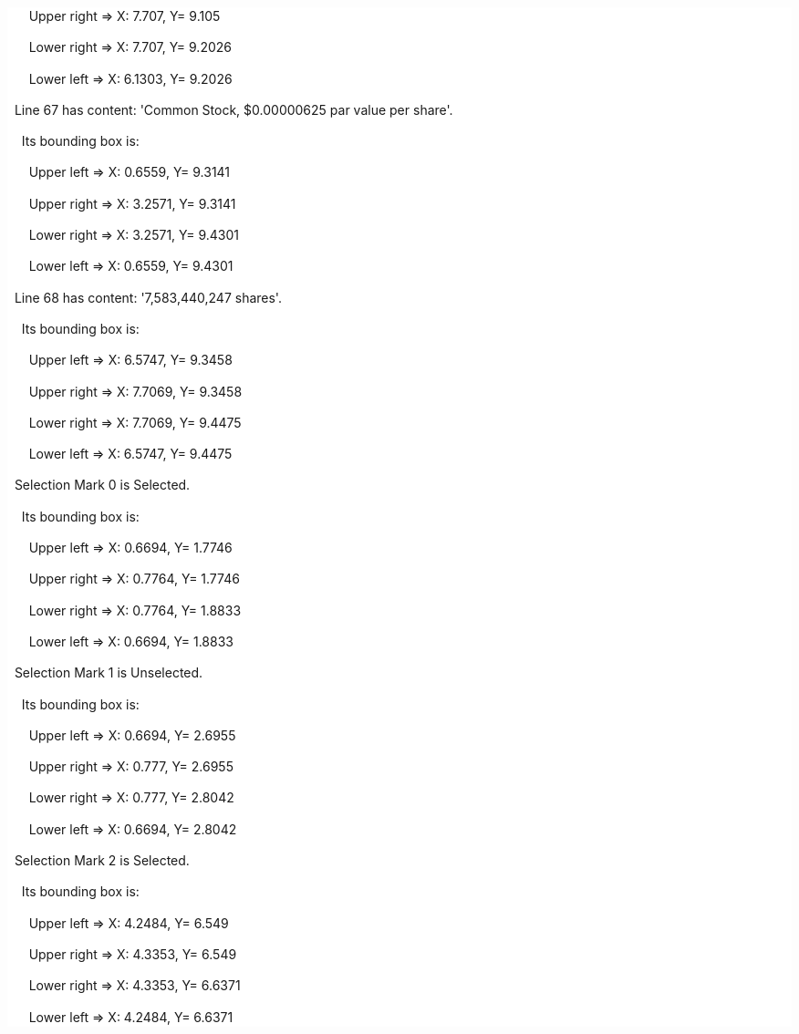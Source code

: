       Upper right => X: 7.707, Y= 9.105

      Lower right => X: 7.707, Y= 9.2026

      Lower left => X: 6.1303, Y= 9.2026

  Line 67 has content: 'Common Stock, $0.00000625 par value per share'.

    Its bounding box is:

      Upper left => X: 0.6559, Y= 9.3141

      Upper right => X: 3.2571, Y= 9.3141

      Lower right => X: 3.2571, Y= 9.4301

      Lower left => X: 0.6559, Y= 9.4301

  Line 68 has content: '7,583,440,247 shares'.

    Its bounding box is:

      Upper left => X: 6.5747, Y= 9.3458

      Upper right => X: 7.7069, Y= 9.3458

      Lower right => X: 7.7069, Y= 9.4475

      Lower left => X: 6.5747, Y= 9.4475

  Selection Mark 0 is Selected.

    Its bounding box is:

      Upper left => X: 0.6694, Y= 1.7746

      Upper right => X: 0.7764, Y= 1.7746

      Lower right => X: 0.7764, Y= 1.8833

      Lower left => X: 0.6694, Y= 1.8833

  Selection Mark 1 is Unselected.

    Its bounding box is:

      Upper left => X: 0.6694, Y= 2.6955

      Upper right => X: 0.777, Y= 2.6955

      Lower right => X: 0.777, Y= 2.8042

      Lower left => X: 0.6694, Y= 2.8042

  Selection Mark 2 is Selected.

    Its bounding box is:

      Upper left => X: 4.2484, Y= 6.549

      Upper right => X: 4.3353, Y= 6.549

      Lower right => X: 4.3353, Y= 6.6371

      Lower left => X: 4.2484, Y= 6.6371
